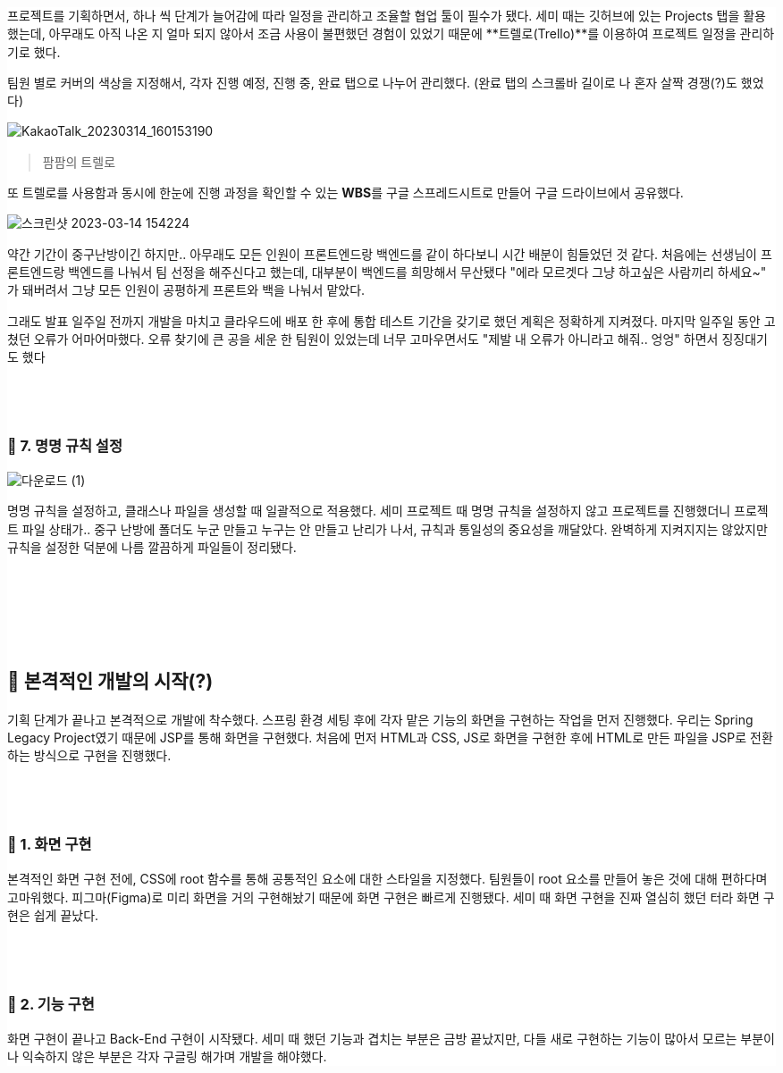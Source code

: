 프로젝트를 기획하면서, 하나 씩 단계가 늘어감에 따라 일정을 관리하고 조율할 협업 툴이 필수가 됐다. 세미 때는 깃허브에 있는 Projects 탭을 활용했는데, 아무래도 아직 나온 지 얼마 되지 않아서 조금 사용이 불편했던 경험이 있었기 때문에 **트렐로(Trello)**를 이용하여 프로젝트 일정을 관리하기로 했다. 

팀원 별로 커버의 색상을 지정해서, 각자 진행 예정, 진행 중, 완료 탭으로 나누어 관리했다. (완료 탭의 스크롤바 길이로 나 혼자 살짝 경쟁(?)도 했었다)

<img width="1232" alt="KakaoTalk_20230314_160153190" src="https://user-images.githubusercontent.com/101784680/225828324-29733edc-df9b-49c5-9063-d1d9df257201.png">

> 팜팜의 트렐로



또 트렐로를 사용함과 동시에 한눈에 진행 과정을 확인할 수 있는 **WBS**를 구글 스프레드시트로 만들어 구글 드라이브에서 공유했다.

<img width="674" alt="스크린샷 2023-03-14 154224" src="https://user-images.githubusercontent.com/101784680/225828085-7b843b5c-3185-4d67-b244-5497d1c52312.png">



약간 기간이 중구난방이긴 하지만.. 아무래도 모든 인원이 프론트엔드랑 백엔드를 같이 하다보니 시간 배분이 힘들었던 것 같다. 처음에는 선생님이 프론트엔드랑 백엔드를 나눠서 팀 선정을 해주신다고 했는데, 대부분이 백엔드를 희망해서 무산됐다 "에라 모르겟다 그냥 하고싶은 사람끼리 하세요~" 가 돼버려서 그냥 모든 인원이 공평하게 프론트와 백을 나눠서 맡았다.



그래도 발표 일주일 전까지 개발을 마치고 클라우드에 배포 한 후에 통합 테스트 기간을 갖기로 했던 계획은 정확하게 지켜졌다. 마지막 일주일 동안 고쳤던 오류가 어마어마했다. 오류 찾기에 큰 공을 세운 한 팀원이 있었는데 너무 고마우면서도 "제발 내 오류가 아니라고 해줘.. 엉엉" 하면서 징징대기도 했다

<br><br>

### 🍏 7. 명명 규칙 설정

<img width="564" alt="다운로드 (1)" src="https://user-images.githubusercontent.com/101784680/226336862-83fffada-2af0-419b-9675-8854fe599511.png">



명명 규칙을 설정하고, 클래스나 파일을 생성할 때 일괄적으로 적용했다. 세미 프로젝트 때 명명 규칙을 설정하지 않고 프로젝트를 진행했더니 프로젝트 파일 상태가.. 중구 난방에 폴더도 누군 만들고 누구는 안 만들고 난리가 나서, 규칙과 통일성의 중요성을 깨달았다. 완벽하게 지켜지지는 않았지만 규칙을 설정한 덕분에 나름 깔끔하게 파일들이 정리됐다.

<br><br><br><br>



## 🌱 본격적인 개발의 시작(?)

기획 단계가 끝나고 본격적으로 개발에 착수했다. 스프링 환경 세팅 후에 각자 맡은 기능의 화면을 구현하는 작업을 먼저 진행했다. 우리는 Spring Legacy Project였기 때문에 JSP를 통해 화면을 구현했다. 처음에 먼저 HTML과 CSS, JS로 화면을 구현한 후에 HTML로 만든 파일을 JSP로 전환하는 방식으로 구현을 진행했다.

<br><br>

### 🍏 1. 화면 구현

본격적인 화면 구현 전에, CSS에 root 함수를 통해 공통적인 요소에 대한 스타일을 지정했다. 팀원들이 root 요소를 만들어 놓은 것에 대해 편하다며 고마워했다. 피그마(Figma)로 미리 화면을 거의 구현해놨기 때문에 화면 구현은 빠르게 진행됐다. 세미 때 화면 구현을 진짜 열심히 했던 터라 화면 구현은 쉽게 끝났다.  


<br><br>

### 🍏 2. 기능 구현

화면 구현이 끝나고 Back-End 구현이 시작됐다. 세미 때 했던 기능과 겹치는 부분은 금방 끝났지만, 다들 새로 구현하는 기능이 많아서 모르는 부분이나 익숙하지 않은 부분은 각자 구글링 해가며 개발을 해야했다.
